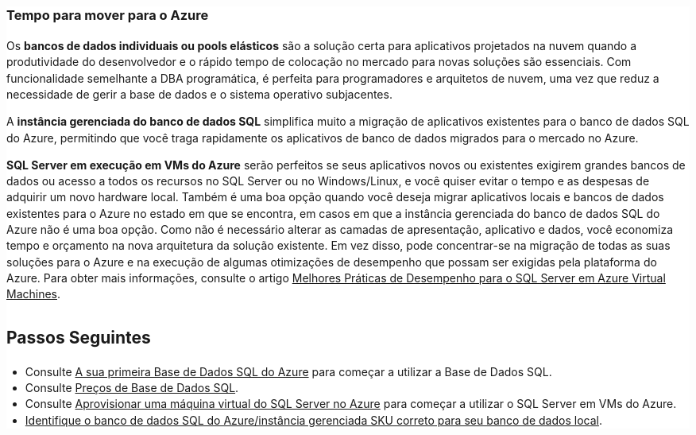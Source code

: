 ### <a name="market"></a>Tempo para mover para o Azure

Os **bancos de dados individuais ou pools elásticos** são a solução certa para aplicativos projetados na nuvem quando a produtividade do desenvolvedor e o rápido tempo de colocação no mercado para novas soluções são essenciais. Com funcionalidade semelhante a DBA programática, é perfeita para programadores e arquitetos de nuvem, uma vez que reduz a necessidade de gerir a base de dados e o sistema operativo subjacentes.

A **instância gerenciada do banco de dados SQL** simplifica muito a migração de aplicativos existentes para o banco de dados SQL do Azure, permitindo que você traga rapidamente os aplicativos de banco de dados migrados para o mercado no Azure.

**SQL Server em execução em VMs do Azure** serão perfeitos se seus aplicativos novos ou existentes exigirem grandes bancos de dados ou acesso a todos os recursos no SQL Server ou no Windows/Linux, e você quiser evitar o tempo e as despesas de adquirir um novo hardware local. Também é uma boa opção quando você deseja migrar aplicativos locais e bancos de dados existentes para o Azure no estado em que se encontra, em casos em que a instância gerenciada do banco de dados SQL do Azure não é uma boa opção. Como não é necessário alterar as camadas de apresentação, aplicativo e dados, você economiza tempo e orçamento na nova arquitetura da solução existente. Em vez disso, pode concentrar-se na migração de todas as suas soluções para o Azure e na execução de algumas otimizações de desempenho que possam ser exigidas pela plataforma do Azure. Para obter mais informações, consulte o artigo [Melhores Práticas de Desempenho para o SQL Server em Azure Virtual Machines](../virtual-machines/windows/sql/virtual-machines-windows-sql-performance.md).

## <a name="next-steps"></a>Passos Seguintes

- Consulte [A sua primeira Base de Dados SQL do Azure](sql-database-single-database-get-started.md) para começar a utilizar a Base de Dados SQL.
- Consulte [Preços de Base de Dados SQL](https://azure.microsoft.com/pricing/details/sql-database/).
- Consulte [Aprovisionar uma máquina virtual do SQL Server no Azure](../virtual-machines/windows/sql/virtual-machines-windows-portal-sql-server-provision.md) para começar a utilizar o SQL Server em VMs do Azure.
- [Identifique o banco de dados SQL do Azure/instância gerenciada SKU correto para seu banco de dados local](/sql/dma/dma-sku-recommend-sql-db/).